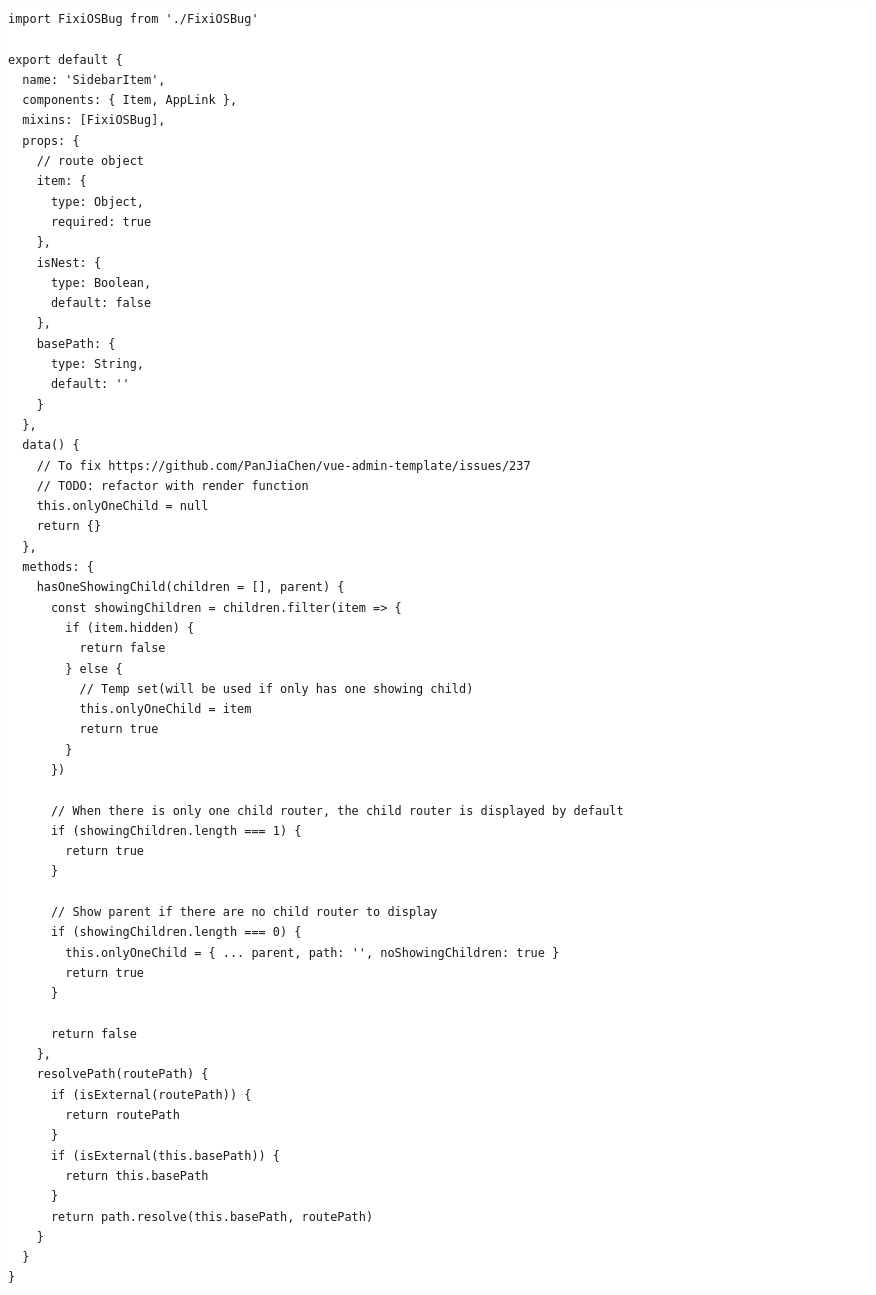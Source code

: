 ```html
import FixiOSBug from './FixiOSBug'

export default {
  name: 'SidebarItem',
  components: { Item, AppLink },
  mixins: [FixiOSBug],
  props: {
    // route object
    item: {
      type: Object,
      required: true
    },
    isNest: {
      type: Boolean,
      default: false
    },
    basePath: {
      type: String,
      default: ''
    }
  },
  data() {
    // To fix https://github.com/PanJiaChen/vue-admin-template/issues/237
    // TODO: refactor with render function
    this.onlyOneChild = null
    return {}
  },
  methods: {
    hasOneShowingChild(children = [], parent) {
      const showingChildren = children.filter(item => {
        if (item.hidden) {
          return false
        } else {
          // Temp set(will be used if only has one showing child)
          this.onlyOneChild = item
          return true
        }
      })

      // When there is only one child router, the child router is displayed by default
      if (showingChildren.length === 1) {
        return true
      }

      // Show parent if there are no child router to display
      if (showingChildren.length === 0) {
        this.onlyOneChild = { ... parent, path: '', noShowingChildren: true }
        return true
      }

      return false
    },
    resolvePath(routePath) {
      if (isExternal(routePath)) {
        return routePath
      }
      if (isExternal(this.basePath)) {
        return this.basePath
      }
      return path.resolve(this.basePath, routePath)
    }
  }
}
```